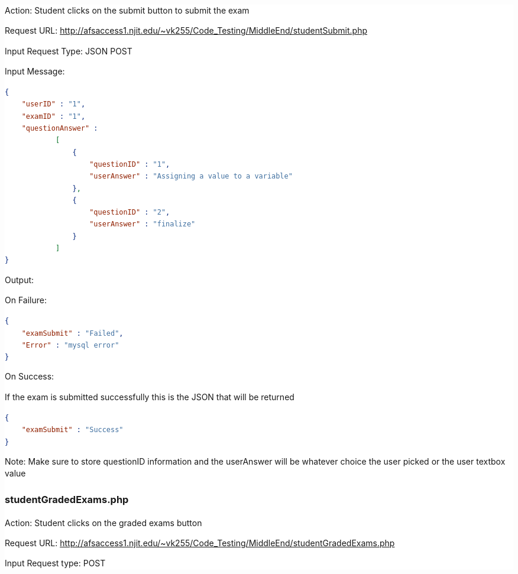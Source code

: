 Action: Student clicks on the submit button to submit the exam

Request URL: http://afsaccess1.njit.edu/~vk255/Code_Testing/MiddleEnd/studentSubmit.php
	
Input Request Type: JSON POST

Input Message:

```JSON
{
	"userID" : "1",
	"examID" : "1",	
	"questionAnswer" : 
			[
				{
					"questionID" : "1",
					"userAnswer" : "Assigning a value to a variable"
				},
				{
					"questionID" : "2",
					"userAnswer" : "finalize"
				}
			]
}
```

Output:

On Failure:

```JSON
{
	"examSubmit" : "Failed",
	"Error" : "mysql error"
}
```

On Success:

If the exam is submitted successfully this is the JSON that will be returned

```JSON
{
	"examSubmit" : "Success"
}
```

Note: Make sure to store questionID information and the userAnswer will be whatever choice the user picked or the user textbox value


### studentGradedExams.php

Action: Student clicks on the graded exams button

Request URL: http://afsaccess1.njit.edu/~vk255/Code_Testing/MiddleEnd/studentGradedExams.php

Input Request type: POST
